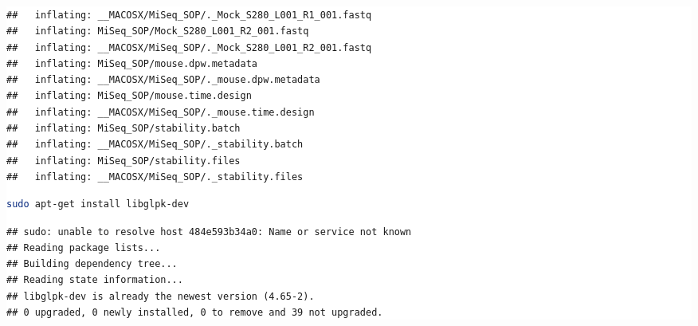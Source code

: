     ##   inflating: __MACOSX/MiSeq_SOP/._Mock_S280_L001_R1_001.fastq  
    ##   inflating: MiSeq_SOP/Mock_S280_L001_R2_001.fastq  
    ##   inflating: __MACOSX/MiSeq_SOP/._Mock_S280_L001_R2_001.fastq  
    ##   inflating: MiSeq_SOP/mouse.dpw.metadata  
    ##   inflating: __MACOSX/MiSeq_SOP/._mouse.dpw.metadata  
    ##   inflating: MiSeq_SOP/mouse.time.design  
    ##   inflating: __MACOSX/MiSeq_SOP/._mouse.time.design  
    ##   inflating: MiSeq_SOP/stability.batch  
    ##   inflating: __MACOSX/MiSeq_SOP/._stability.batch  
    ##   inflating: MiSeq_SOP/stability.files  
    ##   inflating: __MACOSX/MiSeq_SOP/._stability.files

``` bash
sudo apt-get install libglpk-dev
```

    ## sudo: unable to resolve host 484e593b34a0: Name or service not known
    ## Reading package lists...
    ## Building dependency tree...
    ## Reading state information...
    ## libglpk-dev is already the newest version (4.65-2).
    ## 0 upgraded, 0 newly installed, 0 to remove and 39 not upgraded.
